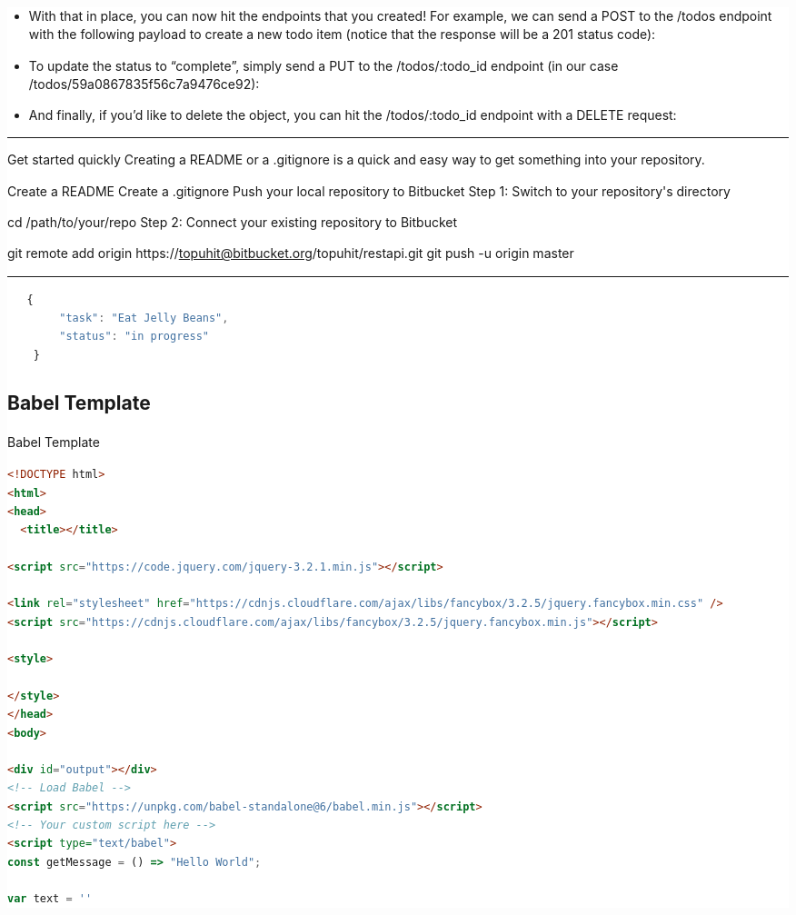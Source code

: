 * With that in place, you can now hit the endpoints that you created! For example, we can send a POST to the /todos endpoint with the following payload to create a new todo item (notice that the response will be a 201 status code):

* To update the status to “complete”, simply send a PUT to the /todos/:todo_id endpoint (in our case /todos/59a0867835f56c7a9476ce92):

* And finally, if you’d like to delete the object, you can hit the /todos/:todo_id endpoint with a DELETE request:

________________________________________________
Get started quickly
Creating a README or a .gitignore is a quick and easy way to get something into your repository.

Create a README
Create a .gitignore
Push your local repository to Bitbucket
Step 1: Switch to your repository's directory

cd /path/to/your/repo
Step 2: Connect your existing repository to Bitbucket

git remote add origin https://topuhit@bitbucket.org/topuhit/restapi.git
git push -u origin master

________________________________________________





```javascript
   {
        "task": "Eat Jelly Beans",
        "status": "in progress"
    }
```

## Babel Template

Babel Template

```html
<!DOCTYPE html>
<html>
<head>
  <title></title>

<script src="https://code.jquery.com/jquery-3.2.1.min.js"></script>

<link rel="stylesheet" href="https://cdnjs.cloudflare.com/ajax/libs/fancybox/3.2.5/jquery.fancybox.min.css" />
<script src="https://cdnjs.cloudflare.com/ajax/libs/fancybox/3.2.5/jquery.fancybox.min.js"></script>

<style>

</style>
</head>
<body>

<div id="output"></div>
<!-- Load Babel -->
<script src="https://unpkg.com/babel-standalone@6/babel.min.js"></script>
<!-- Your custom script here -->
<script type="text/babel">
const getMessage = () => "Hello World";

var text = ''
```